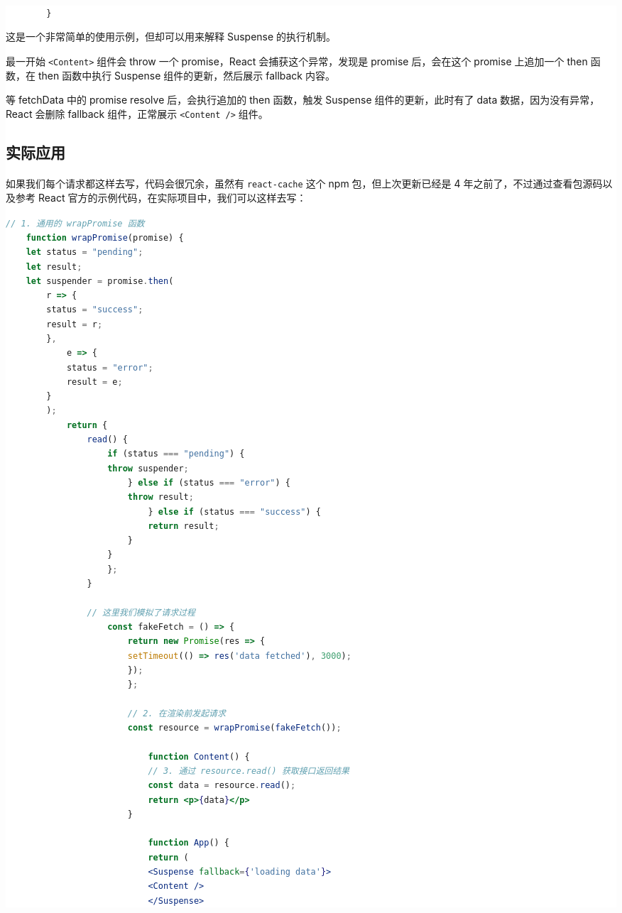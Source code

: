 ```jsx
        }
```

这是一个非常简单的使用示例，但却可以用来解释 Suspense 的执行机制。

最一开始 `<Content>` 组件会 throw 一个 promise，React 会捕获这个异常，发现是 promise 后，会在这个 promise 上追加一个 then 函数，在 then 函数中执行 Suspense 组件的更新，然后展示 fallback 内容。

等 fetchData 中的 promise resolve 后，会执行追加的 then 函数，触发 Suspense 组件的更新，此时有了 data 数据，因为没有异常，React 会删除 fallback 组件，正常展示 `<Content />` 组件。

实际应用
----

如果我们每个请求都这样去写，代码会很冗余，虽然有 `react-cache` 这个 npm 包，但上次更新已经是 4 年之前了，不过通过查看包源码以及参考 React 官方的示例代码，在实际项目中，我们可以这样去写：

```jsx
// 1. 通用的 wrapPromise 函数
    function wrapPromise(promise) {
    let status = "pending";
    let result;
    let suspender = promise.then(
        r => {
        status = "success";
        result = r;
        },
            e => {
            status = "error";
            result = e;
        }
        );
            return {
                read() {
                    if (status === "pending") {
                    throw suspender;
                        } else if (status === "error") {
                        throw result;
                            } else if (status === "success") {
                            return result;
                        }
                    }
                    };
                }
                
                // 这里我们模拟了请求过程
                    const fakeFetch = () => {
                        return new Promise(res => {
                        setTimeout(() => res('data fetched'), 3000);
                        });
                        };
                        
                        // 2. 在渲染前发起请求
                        const resource = wrapPromise(fakeFetch());
                        
                            function Content() {
                            // 3. 通过 resource.read() 获取接口返回结果
                            const data = resource.read();
                            return <p>{data}</p>
                        }
                        
                            function App() {
                            return (
                            <Suspense fallback={'loading data'}>
                            <Content />
                            </Suspense>
```